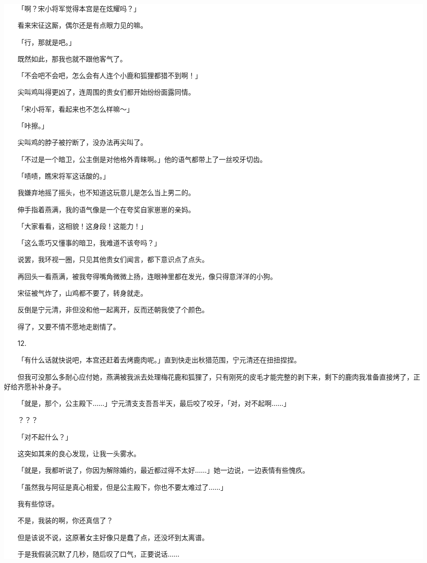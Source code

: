 &emsp;&emsp;「啊？宋小将军觉得本宫是在炫耀吗？」  
  
&emsp;&emsp;看来宋征这厮，偶尔还是有点眼力见的嘛。  
  
&emsp;&emsp;「行，那就是吧。」  
  
&emsp;&emsp;既然如此，那我也就不跟他客气了。  
  
&emsp;&emsp;「不会吧不会吧，怎么会有人连个小鹿和狐狸都猎不到啊！」  
  
&emsp;&emsp;尖叫鸡叫得更凶了，连周围的贵女们都开始纷纷面露同情。  
  
&emsp;&emsp;「宋小将军，看起来也不怎么样嘛～」  
  
&emsp;&emsp;「咔擦。」  
  
&emsp;&emsp;尖叫鸡的脖子被拧断了，没办法再尖叫了。  
  
&emsp;&emsp;「不过是一个暗卫，公主倒是对他格外青睐啊。」他的语气都带上了一丝咬牙切齿。  
  
&emsp;&emsp;「啧啧，瞧宋将军这话酸的。」  
  
&emsp;&emsp;我嫌弃地摇了摇头，也不知道这玩意儿是怎么当上男二的。  
  
&emsp;&emsp;伸手指着燕满，我的语气像是一个在夸奖自家崽崽的亲妈。  
  
&emsp;&emsp;「大家看看，这相貌！这身段！这能力！」  
  
&emsp;&emsp;「这么乖巧又懂事的暗卫，我难道不该夸吗？」  
  
&emsp;&emsp;说罢，我环视一圈，只见其他贵女们闻言，都下意识点了点头。  
  
&emsp;&emsp;再回头一看燕满，被我夸得嘴角微微上扬，连眼神里都在发光，像只得意洋洋的小狗。  
  
&emsp;&emsp;宋征被气炸了，山鸡都不要了，转身就走。  
  
&emsp;&emsp;反倒是宁元清，非但没和他一起离开，反而还朝我使了个颜色。  
  
&emsp;&emsp;得了，又要不情不愿地走剧情了。  
  
&emsp;&emsp;12.  
  
&emsp;&emsp;「有什么话就快说吧，本宫还赶着去烤鹿肉呢。」直到快走出秋猎范围，宁元清还在扭扭捏捏。  
  
&emsp;&emsp;但我可没那么多耐心应付她，燕满被我派去处理梅花鹿和狐狸了，只有刚死的皮毛才能完整的剥下来，剩下的鹿肉我准备直接烤了，正好给齐愿补补身子。  
  
&emsp;&emsp;「就是，那个，公主殿下……」宁元清支支吾吾半天，最后咬了咬牙，「对，对不起啊……」  
  
&emsp;&emsp;？？？  
  
&emsp;&emsp;「对不起什么？」  
  
&emsp;&emsp;这突如其来的良心发现，让我一头雾水。  
  
&emsp;&emsp;「就是，我都听说了，你因为解除婚约，最近都过得不太好……」她一边说，一边表情有些愧疚。  
  
&emsp;&emsp;「虽然我与阿征是真心相爱，但是公主殿下，你也不要太难过了……」  
  
&emsp;&emsp;我有些惊讶。  
  
&emsp;&emsp;不是，我装的啊，你还真信了？  
  
&emsp;&emsp;但是该说不说，这原著女主好像只是蠢了点，还没坏到太离谱。  
  
&emsp;&emsp;于是我假装沉默了几秒，随后叹了口气，正要说话……  
  